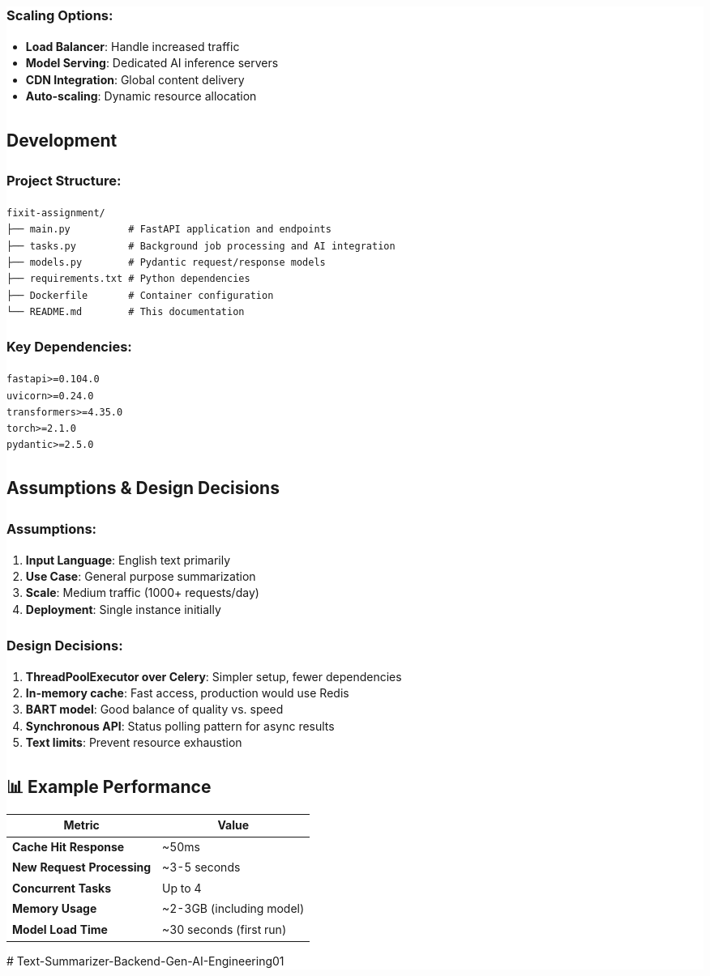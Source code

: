 ### Scaling Options:
- **Load Balancer**: Handle increased traffic
- **Model Serving**: Dedicated AI inference servers
- **CDN Integration**: Global content delivery
- **Auto-scaling**: Dynamic resource allocation

##  Development

### Project Structure:
```
fixit-assignment/
├── main.py          # FastAPI application and endpoints
├── tasks.py         # Background job processing and AI integration
├── models.py        # Pydantic request/response models
├── requirements.txt # Python dependencies
├── Dockerfile       # Container configuration
└── README.md        # This documentation
```

### Key Dependencies:
```
fastapi>=0.104.0
uvicorn>=0.24.0
transformers>=4.35.0
torch>=2.1.0
pydantic>=2.5.0
```
## Assumptions & Design Decisions

### Assumptions:
1. **Input Language**: English text primarily
2. **Use Case**: General purpose summarization
3. **Scale**: Medium traffic (1000+ requests/day)
4. **Deployment**: Single instance initially

### Design Decisions:
1. **ThreadPoolExecutor over Celery**: Simpler setup, fewer dependencies
2. **In-memory cache**: Fast access, production would use Redis
3. **BART model**: Good balance of quality vs. speed
4. **Synchronous API**: Status polling pattern for async results
5. **Text limits**: Prevent resource exhaustion

## 📊 Example Performance

| Metric | Value |
|--------|--------|
| **Cache Hit Response** | ~50ms |
| **New Request Processing** | ~3-5 seconds |
| **Concurrent Tasks** | Up to 4 |
| **Memory Usage** | ~2-3GB (including model) |
| **Model Load Time** | ~30 seconds (first run) |#   T e x t - S u m m a r i z e r - B a c k e n d - G e n - A I - E n g i n e e r i n g 0 1 
 
 #   T e x t - S u m m a r i z e r - B a c k e n d - G e n - A I - E n g i n e e r i n g 0 1 
 
 